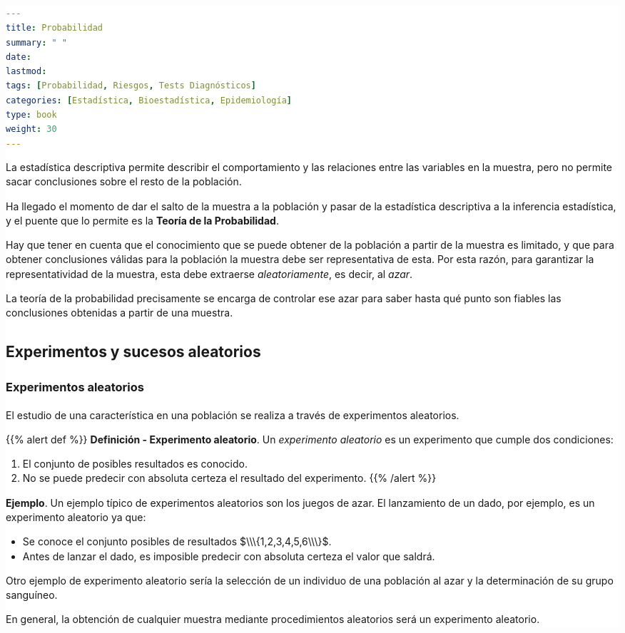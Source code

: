 ```yaml
---
title: Probabilidad
summary: " " 
date: 
lastmod:
tags: [Probabilidad, Riesgos, Tests Diagnósticos]
categories: [Estadística, Bioestadística, Epidemiología]
type: book
weight: 30
---
```


La estadística descriptiva permite describir el comportamiento y las relaciones entre las variables en la muestra, pero no permite sacar conclusiones sobre el resto de la población.

Ha llegado el momento de dar el salto de la muestra a la población y pasar de la estadística descriptiva a la inferencia estadística, y el puente que lo permite es la **Teoría de la Probabilidad**.

Hay que tener en cuenta que el conocimiento que se puede obtener de la población a partir de la muestra es limitado, y que para obtener conclusiones válidas para la población la muestra debe ser
representativa de esta. Por esta razón, para garantizar la representatividad de la muestra, esta debe extraerse *aleatoriamente*, es decir, al *azar*.

La teoría de la probabilidad precisamente se encarga de controlar ese azar para saber hasta qué punto son fiables las conclusiones obtenidas a partir de una muestra.

## Experimentos y sucesos aleatorios

### Experimentos aleatorios

El estudio de una característica en una población se realiza a través de experimentos aleatorios.

{{% alert def %}}
**Definición - Experimento aleatorio**. Un *experimento aleatorio* es un experimento que cumple dos condiciones:

1. El conjunto de posibles resultados es conocido.
2. No se puede predecir con absoluta certeza el resultado del experimento.
{{% /alert %}}

**Ejemplo**. Un ejemplo típico de experimentos aleatorios son los juegos
de azar. El lanzamiento de un dado, por ejemplo, es un experimento
aleatorio ya que:

- Se conoce el conjunto posibles de resultados $\\\{1,2,3,4,5,6\\\}$.
- Antes de lanzar el dado, es imposible predecir con absoluta certeza el valor que saldrá.

Otro ejemplo de experimento aleatorio sería la selección de un individuo de una población al azar y la determinación de su grupo sanguíneo.

En general, la obtención de cualquier muestra mediante procedimientos aleatorios será un experimento
aleatorio.
